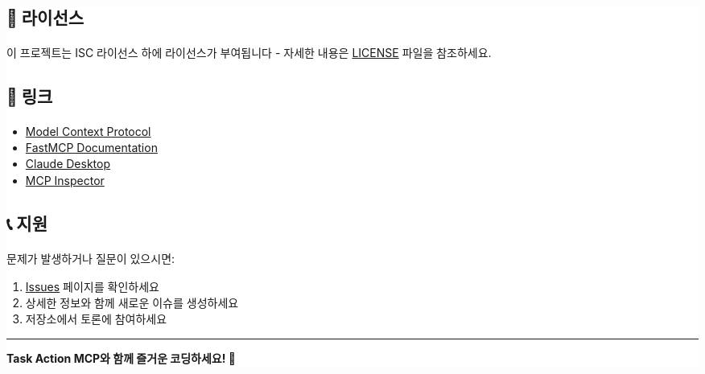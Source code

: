 ## 📄 라이선스

이 프로젝트는 ISC 라이선스 하에 라이선스가 부여됩니다 - 자세한 내용은 [LICENSE](LICENSE) 파일을 참조하세요.

## 🔗 링크

- [Model Context Protocol](https://modelcontextprotocol.io/)
- [FastMCP Documentation](https://github.com/jlowin/fastmcp)
- [Claude Desktop](https://claude.ai/desktop)
- [MCP Inspector](https://github.com/modelcontextprotocol/inspector)

## 📞 지원

문제가 발생하거나 질문이 있으시면:

1. [Issues](https://github.com/weproud/task-action/issues) 페이지를 확인하세요
2. 상세한 정보와 함께 새로운 이슈를 생성하세요
3. 저장소에서 토론에 참여하세요

---

**Task Action MCP와 함께 즐거운 코딩하세요! 🚀**
